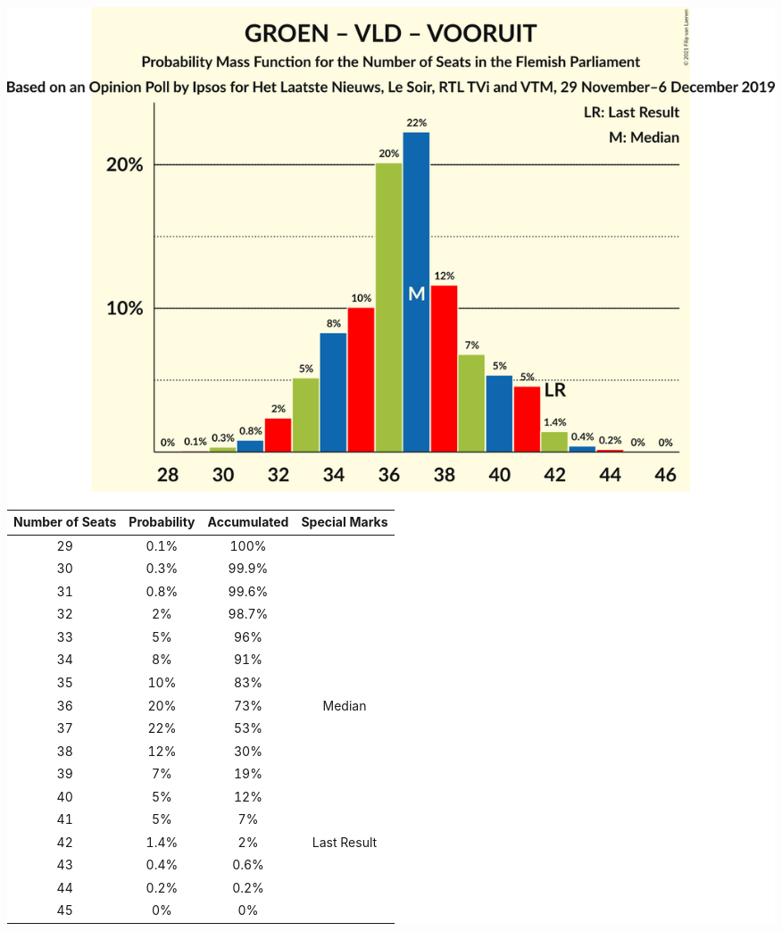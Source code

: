 ![Graph with seats probability mass function not yet produced](2019-12-06-Ipsos-coalitions-seats-pmf-groen–vld–vooruit.png "Seats Probability Mass Function")

| Number of Seats | Probability | Accumulated | Special Marks |
|:---------------:|:-----------:|:-----------:|:-------------:|
| 29 | 0.1% | 100% |  |
| 30 | 0.3% | 99.9% |  |
| 31 | 0.8% | 99.6% |  |
| 32 | 2% | 98.7% |  |
| 33 | 5% | 96% |  |
| 34 | 8% | 91% |  |
| 35 | 10% | 83% |  |
| 36 | 20% | 73% | Median |
| 37 | 22% | 53% |  |
| 38 | 12% | 30% |  |
| 39 | 7% | 19% |  |
| 40 | 5% | 12% |  |
| 41 | 5% | 7% |  |
| 42 | 1.4% | 2% | Last Result |
| 43 | 0.4% | 0.6% |  |
| 44 | 0.2% | 0.2% |  |
| 45 | 0% | 0% |  |
